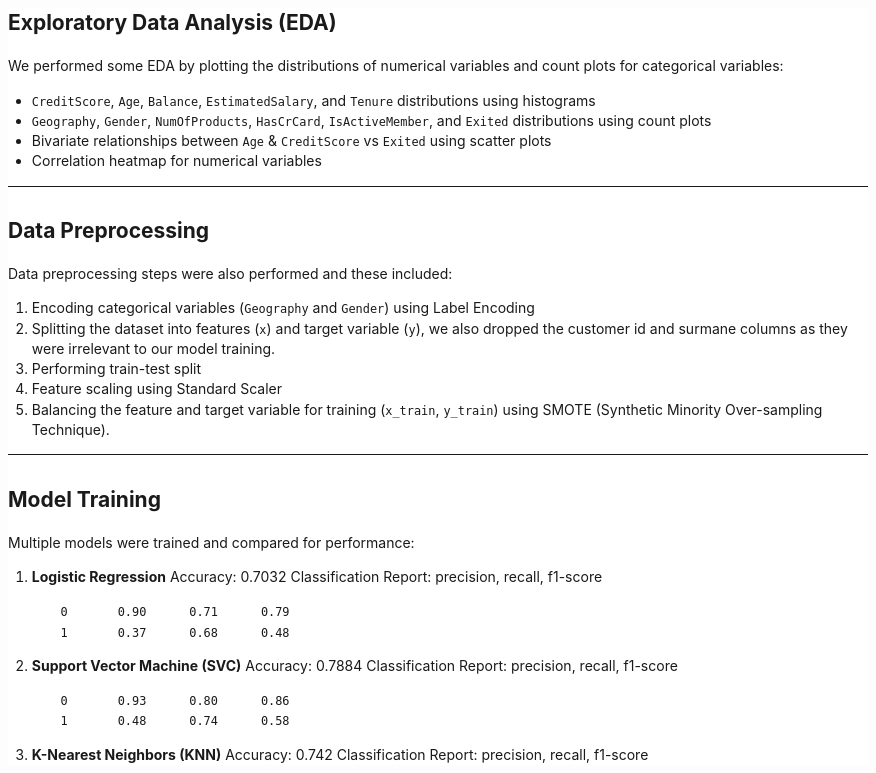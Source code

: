 
## Exploratory Data Analysis (EDA)

We performed some EDA by plotting the distributions of numerical variables and count plots for categorical variables:

- `CreditScore`, `Age`, `Balance`, `EstimatedSalary`, and `Tenure` distributions using histograms
- `Geography`, `Gender`, `NumOfProducts`, `HasCrCard`, `IsActiveMember`, and `Exited` distributions using count plots
- Bivariate relationships between `Age` & `CreditScore` vs `Exited` using scatter plots
- Correlation heatmap for numerical variables

---

## Data Preprocessing

Data preprocessing steps were also performed and these included:

1. Encoding categorical variables (`Geography` and `Gender`) using Label Encoding
2. Splitting the dataset into features (`x`) and target variable (`y`), we also dropped the customer id and surmane columns as they were irrelevant to our model training.
3. Performing train-test split
4. Feature scaling using Standard Scaler
5. Balancing the feature and target variable for training (`x_train`, `y_train`) using SMOTE (Synthetic Minority Over-sampling Technique).

---

## Model Training

Multiple models were trained and compared for performance:

1. **Logistic Regression**
              Accuracy: 0.7032
              Classification Report:
              precision,  recall,  f1-score

           0       0.90      0.71      0.79
           1       0.37      0.68      0.48
   
   
2. **Support Vector Machine (SVC)**
              Accuracy: 0.7884
              Classification Report:
              precision,   recall,  f1-score

           0       0.93      0.80      0.86
           1       0.48      0.74      0.58
   

3. **K-Nearest Neighbors (KNN)**
              Accuracy: 0.742
              Classification Report:
              precision,    recall,  f1-score
